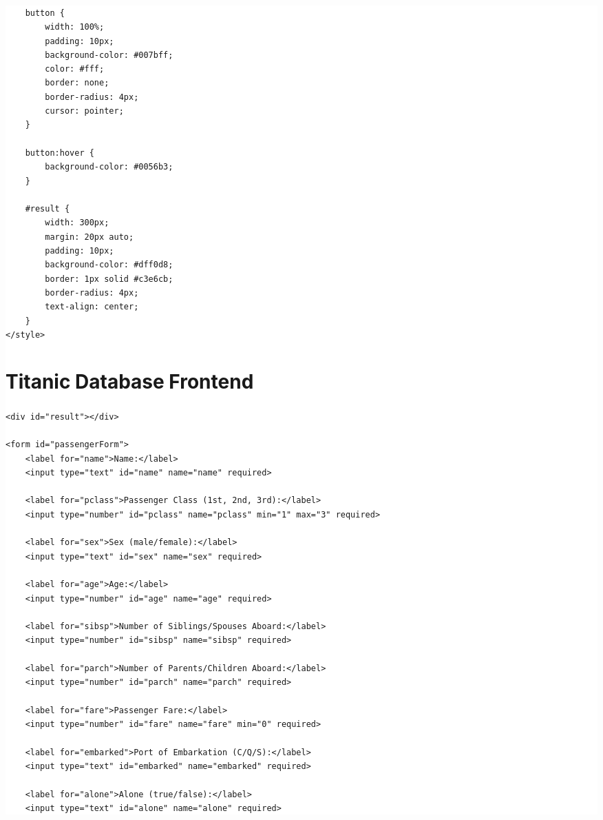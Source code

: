         button {
            width: 100%;
            padding: 10px;
            background-color: #007bff;
            color: #fff;
            border: none;
            border-radius: 4px;
            cursor: pointer;
        }

        button:hover {
            background-color: #0056b3;
        }

        #result {
            width: 300px;
            margin: 20px auto;
            padding: 10px;
            background-color: #dff0d8;
            border: 1px solid #c3e6cb;
            border-radius: 4px;
            text-align: center;
        }
    </style>
</head>
<body>
    <h1>Titanic Database Frontend</h1>

    <div id="result"></div>

    <form id="passengerForm">
        <label for="name">Name:</label>
        <input type="text" id="name" name="name" required>

        <label for="pclass">Passenger Class (1st, 2nd, 3rd):</label>
        <input type="number" id="pclass" name="pclass" min="1" max="3" required>

        <label for="sex">Sex (male/female):</label>
        <input type="text" id="sex" name="sex" required>

        <label for="age">Age:</label>
        <input type="number" id="age" name="age" required>

        <label for="sibsp">Number of Siblings/Spouses Aboard:</label>
        <input type="number" id="sibsp" name="sibsp" required>

        <label for="parch">Number of Parents/Children Aboard:</label>
        <input type="number" id="parch" name="parch" required>

        <label for="fare">Passenger Fare:</label>
        <input type="number" id="fare" name="fare" min="0" required>

        <label for="embarked">Port of Embarkation (C/Q/S):</label>
        <input type="text" id="embarked" name="embarked" required>

        <label for="alone">Alone (true/false):</label>
        <input type="text" id="alone" name="alone" required>
